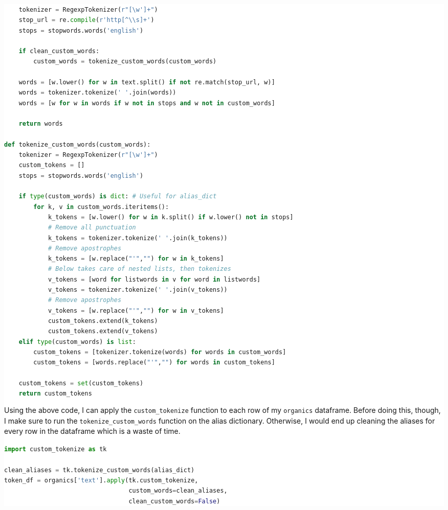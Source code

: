 ```python
    tokenizer = RegexpTokenizer(r"[\w']+")
    stop_url = re.compile(r'http[^\\s]+')
    stops = stopwords.words('english')

    if clean_custom_words:
        custom_words = tokenize_custom_words(custom_words)

    words = [w.lower() for w in text.split() if not re.match(stop_url, w)]
    words = tokenizer.tokenize(' '.join(words))
    words = [w for w in words if w not in stops and w not in custom_words]

    return words

def tokenize_custom_words(custom_words):
    tokenizer = RegexpTokenizer(r"[\w']+")
    custom_tokens = []
    stops = stopwords.words('english')

    if type(custom_words) is dict: # Useful for alias_dict
        for k, v in custom_words.iteritems():
            k_tokens = [w.lower() for w in k.split() if w.lower() not in stops]
            # Remove all punctuation
            k_tokens = tokenizer.tokenize(' '.join(k_tokens))
            # Remove apostrophes
            k_tokens = [w.replace("'","") for w in k_tokens]
            # Below takes care of nested lists, then tokenizes
            v_tokens = [word for listwords in v for word in listwords]
            v_tokens = tokenizer.tokenize(' '.join(v_tokens))
            # Remove apostrophes
            v_tokens = [w.replace("'","") for w in v_tokens]
            custom_tokens.extend(k_tokens)
            custom_tokens.extend(v_tokens)
    elif type(custom_words) is list:
        custom_tokens = [tokenizer.tokenize(words) for words in custom_words]
        custom_tokens = [words.replace("'","") for words in custom_tokens]

    custom_tokens = set(custom_tokens)
    return custom_tokens

```

Using the above code, I can apply the ```custom_tokenize``` function to each row of my ```organics``` dataframe. Before doing this, though, I make sure to run the ```tokenize_custom_words``` function on the alias dictionary. Otherwise, I would end up cleaning the aliases for every row in the dataframe which is a waste of time.

```python
import custom_tokenize as tk

clean_aliases = tk.tokenize_custom_words(alias_dict)
token_df = organics['text'].apply(tk.custom_tokenize,
                                  custom_words=clean_aliases,
                                  clean_custom_words=False)
```
